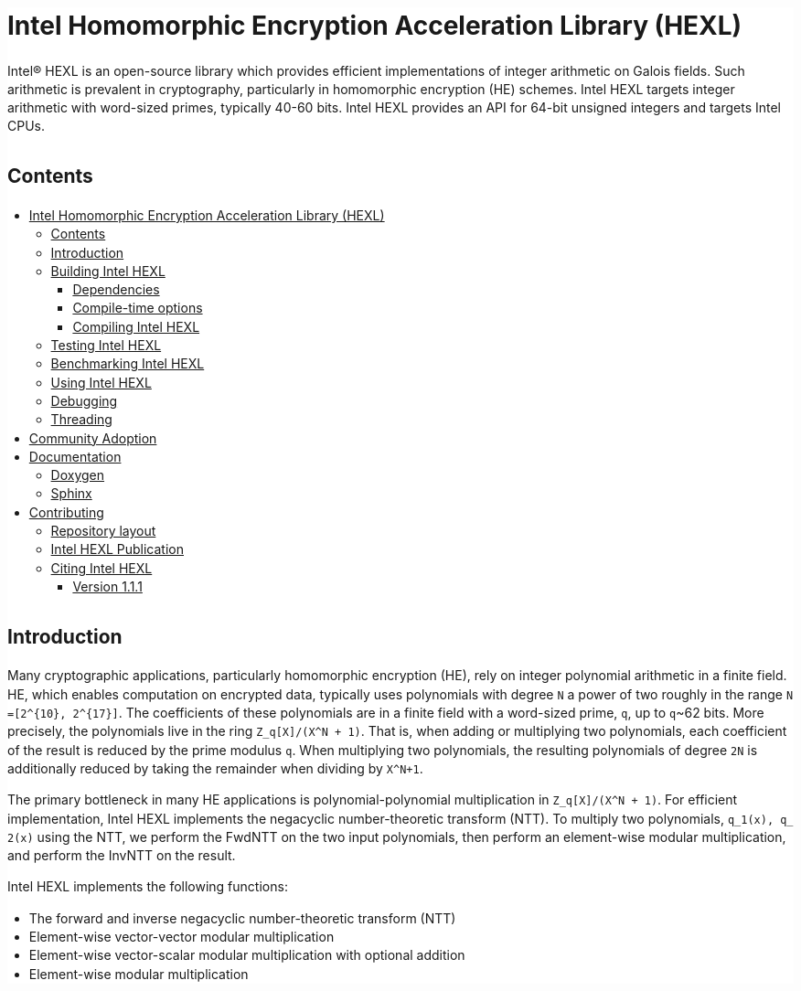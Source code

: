 # Intel Homomorphic Encryption Acceleration Library (HEXL)
Intel:registered: HEXL is an open-source library which provides efficient implementations of integer arithmetic on Galois fields. Such arithmetic is prevalent in cryptography, particularly in homomorphic encryption (HE) schemes. Intel HEXL targets integer arithmetic with word-sized primes, typically 40-60 bits. Intel HEXL provides an API for 64-bit unsigned integers and targets Intel CPUs.

## Contents
- [Intel Homomorphic Encryption Acceleration Library (HEXL)](#intel-homomorphic-encryption-acceleration-library-hexl)
  - [Contents](#contents)
  - [Introduction](#introduction)
  - [Building Intel HEXL](#building-intel-hexl)
    - [Dependencies](#dependencies)
    - [Compile-time options](#compile-time-options)
    - [Compiling Intel HEXL](#compiling-intel-hexl)
  - [Testing Intel HEXL](#testing-intel-hexl)
  - [Benchmarking Intel HEXL](#benchmarking-intel-hexl)
  - [Using Intel HEXL](#using-intel-hexl)
  - [Debugging](#debugging)
  - [Threading](#threading)
- [Community Adoption](#community-adoption)
- [Documentation](#documentation)
  - [Doxygen](#doxygen)
  - [Sphinx](#sphinx)
- [Contributing](#contributing)
  - [Repository layout](#repository-layout)
  - [Intel HEXL Publication](#intel-hexl-publication)
  - [Citing Intel HEXL](#citing-intel-hexl)
    - [Version 1.1.1](#version-111)

## Introduction
Many cryptographic applications, particularly homomorphic encryption (HE), rely on integer polynomial arithmetic in a finite field. HE, which enables computation on encrypted data, typically uses polynomials with degree `N` a power of two roughly in the range `N=[2^{10}, 2^{17}]`. The coefficients of these polynomials are in a finite field with a word-sized prime, `q`, up to `q`~62 bits. More precisely, the polynomials live in the ring `Z_q[X]/(X^N + 1)`. That is, when adding or multiplying two polynomials, each coefficient of the result is reduced by the prime modulus `q`. When multiplying two polynomials, the resulting polynomials of degree `2N` is additionally reduced by taking the remainder when dividing by `X^N+1`.

 The primary bottleneck in many HE applications is polynomial-polynomial multiplication in `Z_q[X]/(X^N + 1)`. For efficient implementation, Intel HEXL implements the negacyclic number-theoretic transform (NTT). To multiply two polynomials, `q_1(x), q_2(x)` using the NTT, we perform the FwdNTT on the two input polynomials, then perform an element-wise modular multiplication, and perform the InvNTT on the result.

Intel HEXL implements the following functions:
- The forward and inverse negacyclic number-theoretic transform (NTT)
- Element-wise vector-vector modular multiplication
- Element-wise vector-scalar modular multiplication with optional addition
- Element-wise modular multiplication

